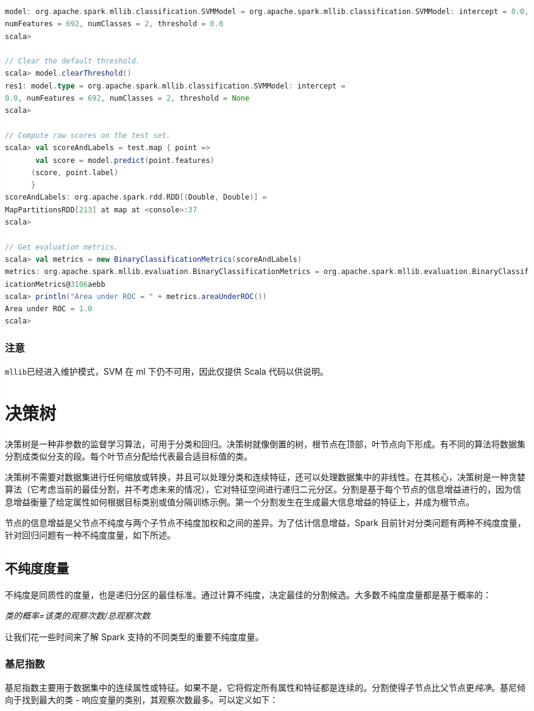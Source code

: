 ```scala
model: org.apache.spark.mllib.classification.SVMModel = org.apache.spark.mllib.classification.SVMModel: intercept = 0.0, numFeatures = 692, numClasses = 2, threshold = 0.0
scala>

// Clear the default threshold.
scala> model.clearThreshold()
res1: model.type = org.apache.spark.mllib.classification.SVMModel: intercept =
0.0, numFeatures = 692, numClasses = 2, threshold = None
scala>

// Compute raw scores on the test set.
scala> val scoreAndLabels = test.map { point =>
       val score = model.predict(point.features)
      (score, point.label)
      }
scoreAndLabels: org.apache.spark.rdd.RDD[(Double, Double)] =
MapPartitionsRDD[213] at map at <console>:37
scala>

// Get evaluation metrics.
scala> val metrics = new BinaryClassificationMetrics(scoreAndLabels)
metrics: org.apache.spark.mllib.evaluation.BinaryClassificationMetrics = org.apache.spark.mllib.evaluation.BinaryClassificationMetrics@3106aebb
scala> println("Area under ROC = " + metrics.areaUnderROC())
Area under ROC = 1.0
scala>
```

### 注意

`mllib`已经进入维护模式，SVM 在 ml 下仍不可用，因此仅提供 Scala 代码以供说明。

# 决策树

决策树是一种非参数的监督学习算法，可用于分类和回归。决策树就像倒置的树，根节点在顶部，叶节点向下形成。有不同的算法将数据集分割成类似分支的段。每个叶节点分配给代表最合适目标值的类。

决策树不需要对数据集进行任何缩放或转换，并且可以处理分类和连续特征，还可以处理数据集中的非线性。在其核心，决策树是一种贪婪算法（它考虑当前的最佳分割，并不考虑未来的情况），它对特征空间进行递归二元分区。分割是基于每个节点的信息增益进行的，因为信息增益衡量了给定属性如何根据目标类别或值分隔训练示例。第一个分割发生在生成最大信息增益的特征上，并成为根节点。

节点的信息增益是父节点不纯度与两个子节点不纯度加权和之间的差异。为了估计信息增益，Spark 目前针对分类问题有两种不纯度度量，针对回归问题有一种不纯度度量，如下所述。

## 不纯度度量

不纯度是同质性的度量，也是递归分区的最佳标准。通过计算不纯度，决定最佳的分割候选。大多数不纯度度量都是基于概率的：

*类的概率=该类的观察次数/总观察次数*

让我们花一些时间来了解 Spark 支持的不同类型的重要不纯度度量。

### 基尼指数

基尼指数主要用于数据集中的连续属性或特征。如果不是，它将假定所有属性和特征都是连续的。分割使得子节点比父节点更*纯净*。基尼倾向于找到最大的类 - 响应变量的类别，其观察次数最多。可以定义如下：
